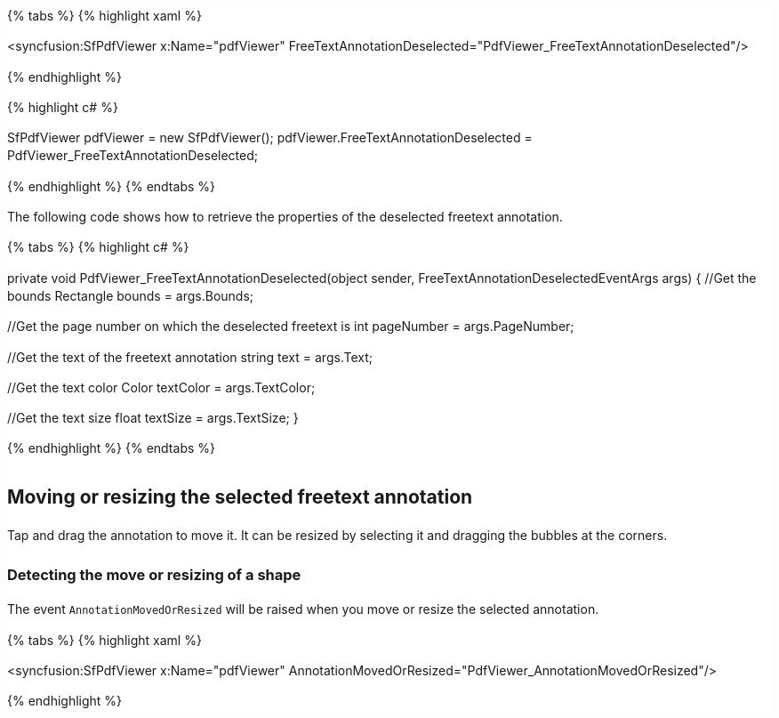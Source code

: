 {% tabs %}
{% highlight xaml %}

<syncfusion:SfPdfViewer x:Name="pdfViewer" FreeTextAnnotationDeselected="PdfViewer_FreeTextAnnotationDeselected"/>

{% endhighlight %}

{% highlight c# %}

SfPdfViewer pdfViewer = new SfPdfViewer();
pdfViewer.FreeTextAnnotationDeselected = PdfViewer_FreeTextAnnotationDeselected;

{% endhighlight %}
{% endtabs %}

The following code shows how to retrieve the properties of the deselected freetext annotation.

{% tabs %}
{% highlight c# %}

private void PdfViewer_FreeTextAnnotationDeselected(object sender, FreeTextAnnotationDeselectedEventArgs args)
{ 
   //Get the bounds
   Rectangle bounds = args.Bounds;

   //Get the page number on which the deselected freetext is
   int pageNumber = args.PageNumber;

   //Get the text of the freetext annotation
   string text = args.Text;

   //Get the text color
   Color textColor = args.TextColor;

   //Get the text size
   float textSize = args.TextSize;
}

{% endhighlight %}
{% endtabs %}

## Moving or resizing the selected freetext annotation

Tap and drag the annotation to move it. It can be resized by selecting it and dragging the bubbles at the corners.  

### Detecting the move or resizing of a shape

The event `AnnotationMovedOrResized` will be raised when you move or resize the selected annotation.

{% tabs %}
{% highlight xaml %}

<syncfusion:SfPdfViewer x:Name="pdfViewer" AnnotationMovedOrResized="PdfViewer_AnnotationMovedOrResized"/>

{% endhighlight %}
